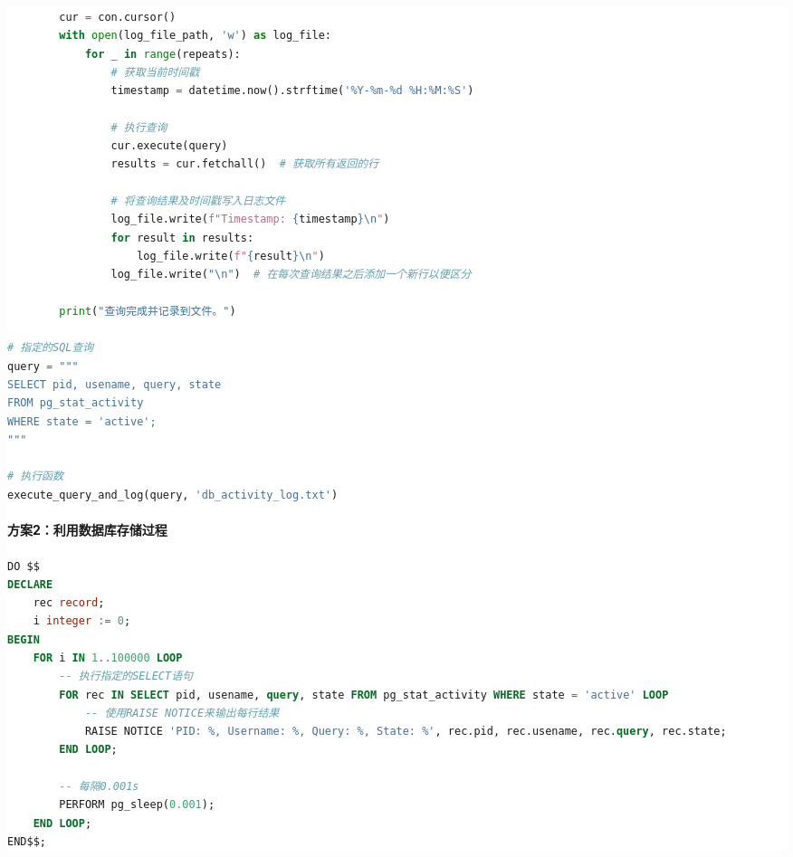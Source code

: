 ```python
        cur = con.cursor()
        with open(log_file_path, 'w') as log_file:
            for _ in range(repeats):
                # 获取当前时间戳
                timestamp = datetime.now().strftime('%Y-%m-%d %H:%M:%S')
                
                # 执行查询
                cur.execute(query)
                results = cur.fetchall()  # 获取所有返回的行
                
                # 将查询结果及时间戳写入日志文件
                log_file.write(f"Timestamp: {timestamp}\n")
                for result in results:
                    log_file.write(f"{result}\n")
                log_file.write("\n")  # 在每次查询结果之后添加一个新行以便区分
                
        print("查询完成并记录到文件。")

# 指定的SQL查询
query = """
SELECT pid, usename, query, state
FROM pg_stat_activity
WHERE state = 'active';
"""

# 执行函数
execute_query_and_log(query, 'db_activity_log.txt')

```

#### 方案2：利用数据库存储过程

```sql
DO $$
DECLARE
    rec record;
    i integer := 0;
BEGIN
    FOR i IN 1..100000 LOOP
        -- 执行指定的SELECT语句
        FOR rec IN SELECT pid, usename, query, state FROM pg_stat_activity WHERE state = 'active' LOOP
            -- 使用RAISE NOTICE来输出每行结果
            RAISE NOTICE 'PID: %, Username: %, Query: %, State: %', rec.pid, rec.usename, rec.query, rec.state;
        END LOOP;
        
        -- 每隔0.001s
        PERFORM pg_sleep(0.001);
    END LOOP;
END$$;
```
